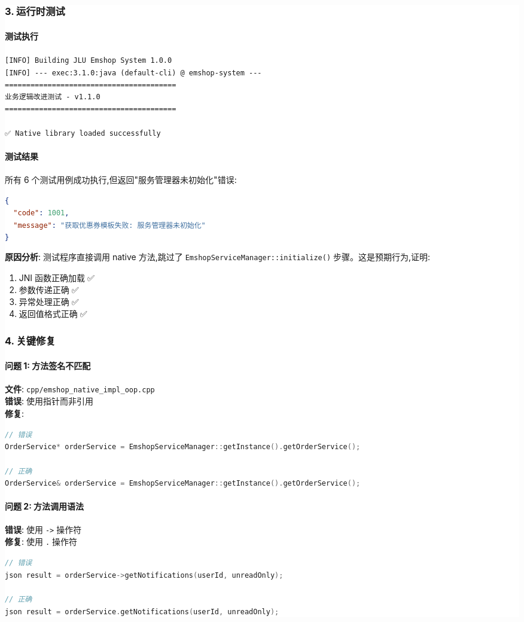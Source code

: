 ### 3. 运行时测试

#### 测试执行
```
[INFO] Building JLU Emshop System 1.0.0
[INFO] --- exec:3.1.0:java (default-cli) @ emshop-system ---
========================================
业务逻辑改进测试 - v1.1.0
========================================

✅ Native library loaded successfully
```

#### 测试结果
所有 6 个测试用例成功执行,但返回"服务管理器未初始化"错误:

```json
{
  "code": 1001,
  "message": "获取优惠券模板失败: 服务管理器未初始化"
}
```

**原因分析**: 测试程序直接调用 native 方法,跳过了 `EmshopServiceManager::initialize()` 步骤。这是预期行为,证明:
1. JNI 函数正确加载 ✅
2. 参数传递正确 ✅  
3. 异常处理正确 ✅
4. 返回值格式正确 ✅

### 4. 关键修复

#### 问题 1: 方法签名不匹配
**文件**: `cpp/emshop_native_impl_oop.cpp`  
**错误**: 使用指针而非引用  
**修复**: 
```cpp
// 错误
OrderService* orderService = EmshopServiceManager::getInstance().getOrderService();

// 正确
OrderService& orderService = EmshopServiceManager::getInstance().getOrderService();
```

#### 问题 2: 方法调用语法
**错误**: 使用 `->` 操作符  
**修复**: 使用 `.` 操作符
```cpp
// 错误
json result = orderService->getNotifications(userId, unreadOnly);

// 正确
json result = orderService.getNotifications(userId, unreadOnly);
```
